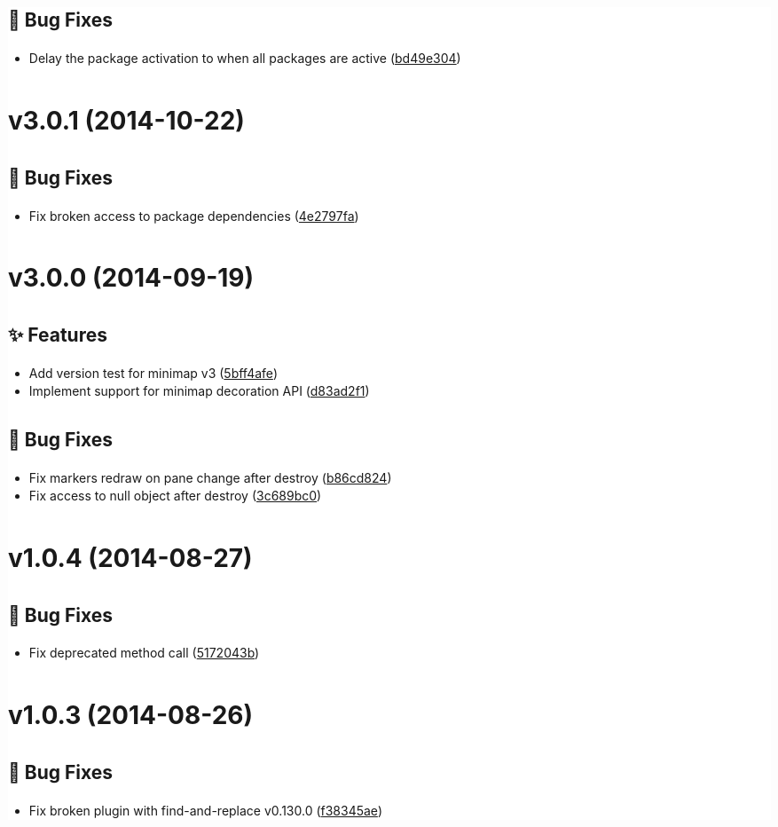 ## :bug: Bug Fixes

- Delay the package activation to when all packages are active ([bd49e304](https://github.com/atom-minimap/minimap-find-and-replace/commit/bd49e30422867badb323a3916c4ab9681014d3f7))

<a name="v3.0.1"></a>
# v3.0.1 (2014-10-22)

## :bug: Bug Fixes

- Fix broken access to package dependencies ([4e2797fa](https://github.com/atom-minimap/minimap-find-and-replace/commit/4e2797fab7df3c778346f6f90b3c8e8981b18fff))

<a name="v3.0.0"></a>
# v3.0.0 (2014-09-19)

## :sparkles: Features

- Add version test for minimap v3 ([5bff4afe](https://github.com/atom-minimap/minimap-find-and-replace/commit/5bff4afe05b30d0806280bd64b7079dbf36fd17a))
- Implement support for minimap decoration API ([d83ad2f1](https://github.com/atom-minimap/minimap-find-and-replace/commit/d83ad2f1ee0c94498d6d9be2b1debac8ee09fdd2))

## :bug: Bug Fixes

- Fix markers redraw on pane change after destroy ([b86cd824](https://github.com/atom-minimap/minimap-find-and-replace/commit/b86cd82416abcd2a076088aa8dd6b0e80a4412a5))
- Fix access to null object after destroy ([3c689bc0](https://github.com/atom-minimap/minimap-find-and-replace/commit/3c689bc0a52d67a7eaaa4c43496d049c62f04f60))

<a name="v1.0.4"></a>
# v1.0.4 (2014-08-27)

## :bug: Bug Fixes

- Fix deprecated method call ([5172043b](https://github.com/atom-minimap/minimap-find-and-replace/commit/5172043b77451fd946e2e4c0fc9624a0eca40ed6))


<a name="v1.0.3"></a>
# v1.0.3 (2014-08-26)

## :bug: Bug Fixes

- Fix broken plugin with find-and-replace v0.130.0 ([f38345ae](https://github.com/atom-minimap/minimap-find-and-replace/commit/f38345aefa8a8d8fbc4d5bd5fa196e6c847e7852))
